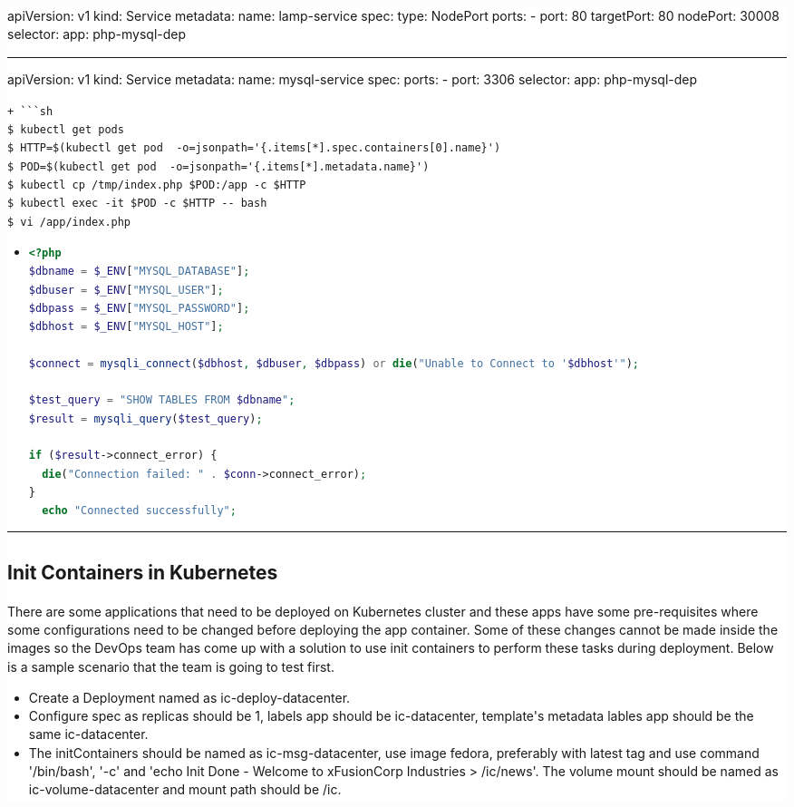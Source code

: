   apiVersion: v1
  kind: Service
  metadata:
    name: lamp-service
  spec:
    type: NodePort
    ports:
    - port: 80
      targetPort: 80
      nodePort: 30008
    selector:
      app: php-mysql-dep

  ---

  apiVersion: v1 
  kind: Service
  metadata:
    name: mysql-service
  spec:
    ports:
    - port: 3306
    selector:
      app: php-mysql-dep
  ```
+ ```sh
  $ kubectl get pods
  $ HTTP=$(kubectl get pod  -o=jsonpath='{.items[*].spec.containers[0].name}')
  $ POD=$(kubectl get pod  -o=jsonpath='{.items[*].metadata.name}')
  $ kubectl cp /tmp/index.php $POD:/app -c $HTTP
  $ kubectl exec -it $POD -c $HTTP -- bash
  $ vi /app/index.php
  ```
+ ```php
  <?php
  $dbname = $_ENV["MYSQL_DATABASE"];
  $dbuser = $_ENV["MYSQL_USER"];
  $dbpass = $_ENV["MYSQL_PASSWORD"];
  $dbhost = $_ENV["MYSQL_HOST"];

  $connect = mysqli_connect($dbhost, $dbuser, $dbpass) or die("Unable to Connect to '$dbhost'");

  $test_query = "SHOW TABLES FROM $dbname";
  $result = mysqli_query($test_query);

  if ($result->connect_error) {
    die("Connection failed: " . $conn->connect_error);
  }
    echo "Connected successfully";
  ```
---
## Init Containers in Kubernetes

There are some applications that need to be deployed on Kubernetes cluster and these apps have some pre-requisites where some configurations need to be changed before deploying the app container. Some of these changes cannot be made inside the images so the DevOps team has come up with a solution to use init containers to perform these tasks during deployment. Below is a sample scenario that the team is going to test first.
+ Create a Deployment named as ic-deploy-datacenter.
+ Configure spec as replicas should be 1, labels app should be ic-datacenter, template's metadata lables app should be the same ic-datacenter.
+ The initContainers should be named as ic-msg-datacenter, use image fedora, preferably with latest tag and use command '/bin/bash', '-c' and 'echo Init Done - Welcome to xFusionCorp Industries > /ic/news'. The volume mount should be named as ic-volume-datacenter and mount path should be /ic.
  ```